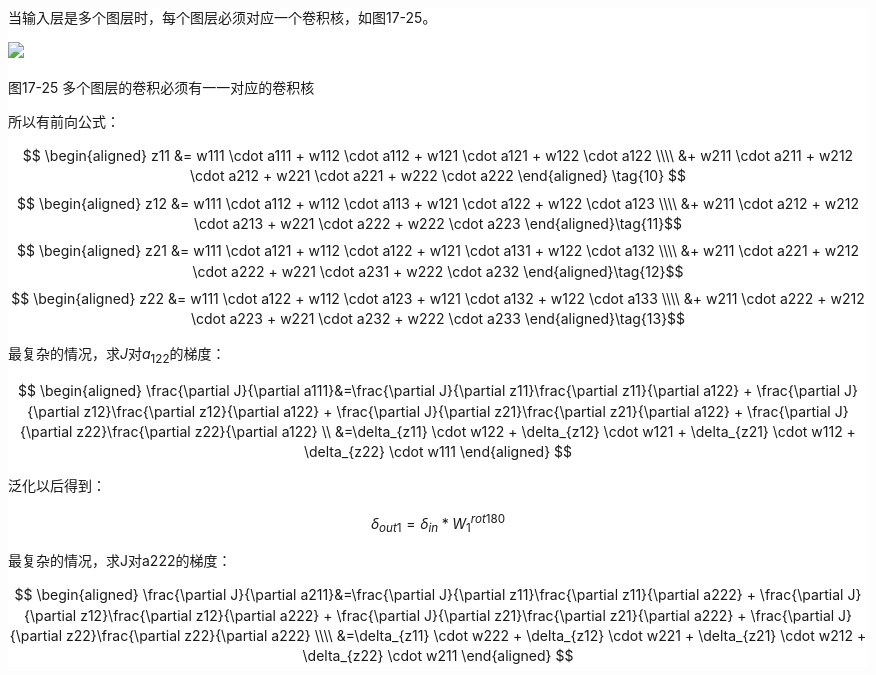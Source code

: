 当输入层是多个图层时，每个图层必须对应一个卷积核，如图17-25。

<img src="https://aiedugithub4a2.blob.core.windows.net/a2-images/Images/17/conv_1W222.png" ch="500" />

图17-25 多个图层的卷积必须有一一对应的卷积核

所以有前向公式：

$$
\begin{aligned}
z11 &= w111 \cdot a111 + w112 \cdot a112 + w121 \cdot a121 + w122 \cdot a122
\\\\
&+ w211 \cdot a211 + w212 \cdot a212 + w221 \cdot a221 + w222 \cdot a222 
\end{aligned}
\tag{10}
$$
$$
\begin{aligned}
z12 &= w111 \cdot a112 + w112 \cdot a113 + w121 \cdot a122 + w122 \cdot a123 \\\\
&+ w211 \cdot a212 + w212 \cdot a213 + w221 \cdot a222 + w222 \cdot a223 
\end{aligned}\tag{11}$$
$$
\begin{aligned}
z21 &= w111 \cdot a121 + w112 \cdot a122 + w121 \cdot a131 + w122 \cdot a132 \\\\
&+ w211 \cdot a221 + w212 \cdot a222 + w221 \cdot a231 + w222 \cdot a232 
\end{aligned}\tag{12}$$
$$
\begin{aligned}
z22 &= w111 \cdot a122 + w112 \cdot a123 + w121 \cdot a132 + w122 \cdot a133 \\\\
&+ w211 \cdot a222 + w212 \cdot a223 + w221 \cdot a232 + w222 \cdot a233 
\end{aligned}\tag{13}$$

最复杂的情况，求$J$对$a_{122}$的梯度：

$$
\begin{aligned}
\frac{\partial J}{\partial a111}&=\frac{\partial J}{\partial z11}\frac{\partial z11}{\partial a122} + \frac{\partial J}{\partial z12}\frac{\partial z12}{\partial a122} + \frac{\partial J}{\partial z21}\frac{\partial z21}{\partial a122} + \frac{\partial J}{\partial z22}\frac{\partial z22}{\partial a122}
\\
&=\delta_{z11} \cdot w122 + \delta_{z12} \cdot w121 + \delta_{z21} \cdot w112 + \delta_{z22} \cdot w111 
\end{aligned}
$$

泛化以后得到：

$$\delta_{out1} = \delta_{in} * W_1^{rot180} \tag{14}$$

最复杂的情况，求J对a222的梯度：

$$
\begin{aligned}
\frac{\partial J}{\partial a211}&=\frac{\partial J}{\partial z11}\frac{\partial z11}{\partial a222} + \frac{\partial J}{\partial z12}\frac{\partial z12}{\partial a222} + \frac{\partial J}{\partial z21}\frac{\partial z21}{\partial a222} + \frac{\partial J}{\partial z22}\frac{\partial z22}{\partial a222} \\\\
&=\delta_{z11} \cdot w222 + \delta_{z12} \cdot w221 + \delta_{z21} \cdot w212 + \delta_{z22} \cdot w211 
\end{aligned}
$$
